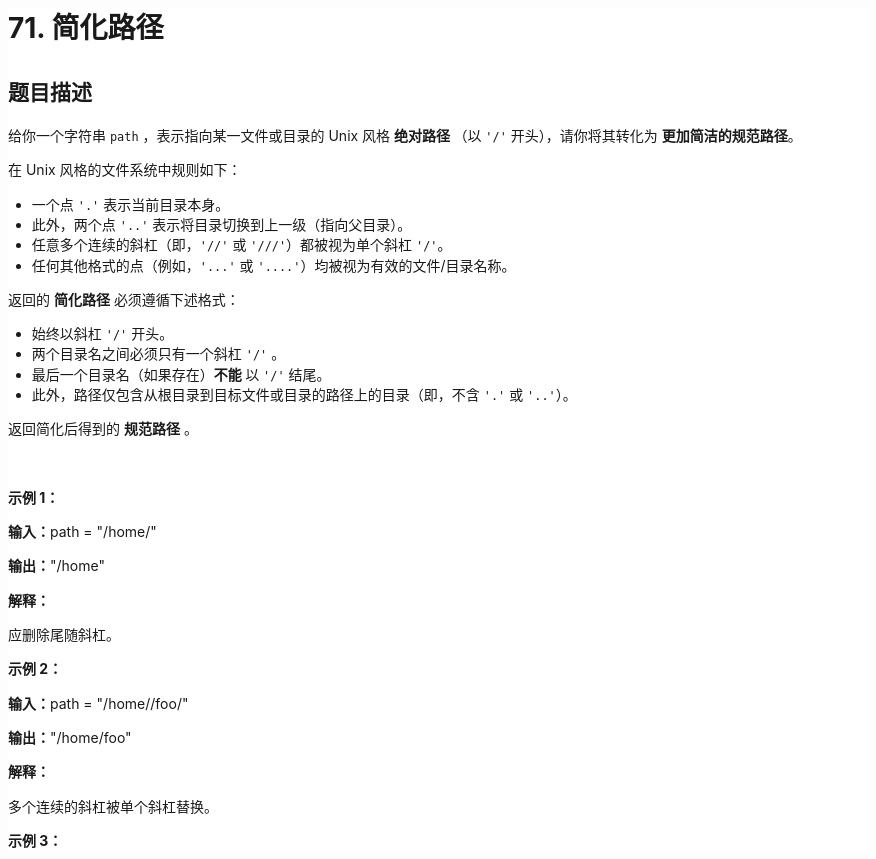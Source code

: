 # 71. 简化路径

## 题目描述

<p>给你一个字符串 <code>path</code> ，表示指向某一文件或目录的&nbsp;Unix 风格 <strong>绝对路径 </strong>（以 <code>'/'</code> 开头），请你将其转化为 <strong>更加简洁的规范路径</strong>。</p>

<p class="MachineTrans-lang-zh-CN">在 Unix 风格的文件系统中规则如下：</p>

<ul>
	<li class="MachineTrans-lang-zh-CN">一个点&nbsp;<code>'.'</code>&nbsp;表示当前目录本身。</li>
	<li class="MachineTrans-lang-zh-CN">此外，两个点 <code>'..'</code>&nbsp;表示将目录切换到上一级（指向父目录）。</li>
	<li class="MachineTrans-lang-zh-CN">任意多个连续的斜杠（即，<code>'//'</code>&nbsp;或 <code>'///'</code>）都被视为单个斜杠 <code>'/'</code>。</li>
	<li class="MachineTrans-lang-zh-CN">任何其他格式的点（例如，<code>'...'</code>&nbsp;或 <code>'....'</code>）均被视为有效的文件/目录名称。</li>
</ul>

<p>返回的 <strong>简化路径</strong> 必须遵循下述格式：</p>

<ul>
	<li>始终以斜杠 <code>'/'</code> 开头。</li>
	<li>两个目录名之间必须只有一个斜杠 <code>'/'</code> 。</li>
	<li>最后一个目录名（如果存在）<strong>不能 </strong>以 <code>'/'</code> 结尾。</li>
	<li>此外，路径仅包含从根目录到目标文件或目录的路径上的目录（即，不含 <code>'.'</code> 或 <code>'..'</code>）。</li>
</ul>

<p>返回简化后得到的 <strong>规范路径</strong> 。</p>

<p>&nbsp;</p>

<p><strong class="example">示例 1：</strong></p>

<div class="example-block">
<p><strong>输入：</strong><span class="example-io">path = "/home/"</span></p>

<p><span class="example-io"><b>输出：</b>"/home"</span></p>

<p><strong>解释：</strong></p>

<p>应删除尾随斜杠。</p>
</div>

<p><strong class="example">示例 2：</strong></p>

<div class="example-block">
<p><span class="example-io"><b>输入：</b>path = "/home//foo/"</span></p>

<p><span class="example-io"><b>输出：</b>"/home/foo"</span></p>

<p><strong>解释：</strong></p>

<p>多个连续的斜杠被单个斜杠替换。</p>
</div>

<p><strong class="example">示例 3：</strong></p>
